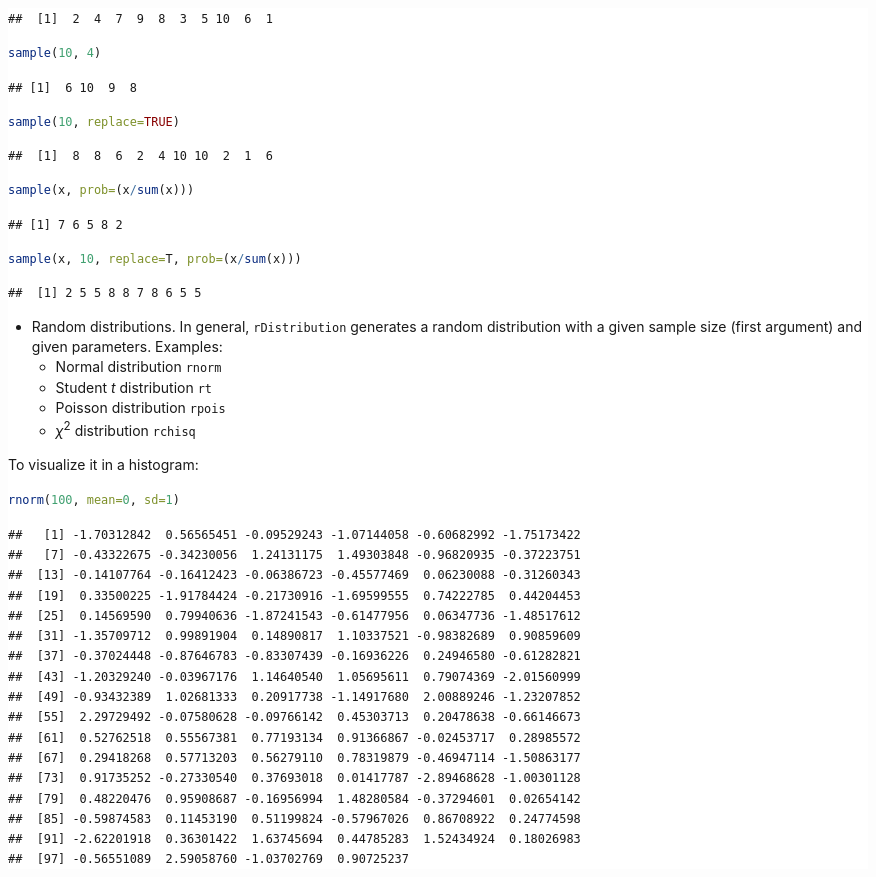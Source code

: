 ```
##  [1]  2  4  7  9  8  3  5 10  6  1
```

```r
sample(10, 4)
```

```
## [1]  6 10  9  8
```

```r
sample(10, replace=TRUE)
```

```
##  [1]  8  8  6  2  4 10 10  2  1  6
```

```r
sample(x, prob=(x/sum(x)))
```

```
## [1] 7 6 5 8 2
```

```r
sample(x, 10, replace=T, prob=(x/sum(x)))
```

```
##  [1] 2 5 5 8 8 7 8 6 5 5
```

* Random distributions. In general, `rDistribution` generates a random distribution with a given sample size (first argument) and given parameters.  Examples:
    * Normal distribution `rnorm`
    * Student $t$ distribution `rt`
    * Poisson distribution `rpois`
    * $\chi ^2$ distribution `rchisq`

To visualize it in a histogram:


```r
rnorm(100, mean=0, sd=1)
```

```
##   [1] -1.70312842  0.56565451 -0.09529243 -1.07144058 -0.60682992 -1.75173422
##   [7] -0.43322675 -0.34230056  1.24131175  1.49303848 -0.96820935 -0.37223751
##  [13] -0.14107764 -0.16412423 -0.06386723 -0.45577469  0.06230088 -0.31260343
##  [19]  0.33500225 -1.91784424 -0.21730916 -1.69599555  0.74222785  0.44204453
##  [25]  0.14569590  0.79940636 -1.87241543 -0.61477956  0.06347736 -1.48517612
##  [31] -1.35709712  0.99891904  0.14890817  1.10337521 -0.98382689  0.90859609
##  [37] -0.37024448 -0.87646783 -0.83307439 -0.16936226  0.24946580 -0.61282821
##  [43] -1.20329240 -0.03967176  1.14640540  1.05695611  0.79074369 -2.01560999
##  [49] -0.93432389  1.02681333  0.20917738 -1.14917680  2.00889246 -1.23207852
##  [55]  2.29729492 -0.07580628 -0.09766142  0.45303713  0.20478638 -0.66146673
##  [61]  0.52762518  0.55567381  0.77193134  0.91366867 -0.02453717  0.28985572
##  [67]  0.29418268  0.57713203  0.56279110  0.78319879 -0.46947114 -1.50863177
##  [73]  0.91735252 -0.27330540  0.37693018  0.01417787 -2.89468628 -1.00301128
##  [79]  0.48220476  0.95908687 -0.16956994  1.48280584 -0.37294601  0.02654142
##  [85] -0.59874583  0.11453190  0.51199824 -0.57967026  0.86708922  0.24774598
##  [91] -2.62201918  0.36301422  1.63745694  0.44785283  1.52434924  0.18026983
##  [97] -0.56551089  2.59058760 -1.03702769  0.90725237
```
